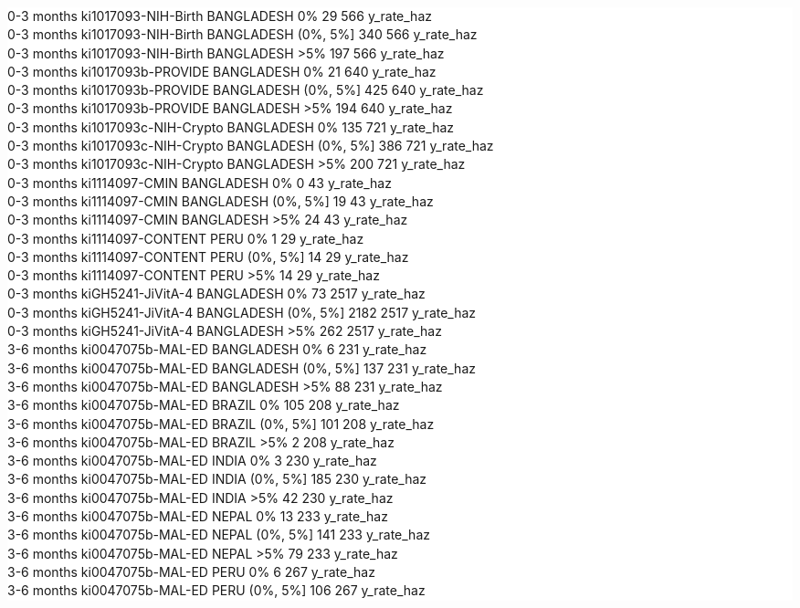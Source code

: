 0-3 months     ki1017093-NIH-Birth        BANGLADESH                     0%               29    566  y_rate_haz       
0-3 months     ki1017093-NIH-Birth        BANGLADESH                     (0%, 5%]        340    566  y_rate_haz       
0-3 months     ki1017093-NIH-Birth        BANGLADESH                     >5%             197    566  y_rate_haz       
0-3 months     ki1017093b-PROVIDE         BANGLADESH                     0%               21    640  y_rate_haz       
0-3 months     ki1017093b-PROVIDE         BANGLADESH                     (0%, 5%]        425    640  y_rate_haz       
0-3 months     ki1017093b-PROVIDE         BANGLADESH                     >5%             194    640  y_rate_haz       
0-3 months     ki1017093c-NIH-Crypto      BANGLADESH                     0%              135    721  y_rate_haz       
0-3 months     ki1017093c-NIH-Crypto      BANGLADESH                     (0%, 5%]        386    721  y_rate_haz       
0-3 months     ki1017093c-NIH-Crypto      BANGLADESH                     >5%             200    721  y_rate_haz       
0-3 months     ki1114097-CMIN             BANGLADESH                     0%                0     43  y_rate_haz       
0-3 months     ki1114097-CMIN             BANGLADESH                     (0%, 5%]         19     43  y_rate_haz       
0-3 months     ki1114097-CMIN             BANGLADESH                     >5%              24     43  y_rate_haz       
0-3 months     ki1114097-CONTENT          PERU                           0%                1     29  y_rate_haz       
0-3 months     ki1114097-CONTENT          PERU                           (0%, 5%]         14     29  y_rate_haz       
0-3 months     ki1114097-CONTENT          PERU                           >5%              14     29  y_rate_haz       
0-3 months     kiGH5241-JiVitA-4          BANGLADESH                     0%               73   2517  y_rate_haz       
0-3 months     kiGH5241-JiVitA-4          BANGLADESH                     (0%, 5%]       2182   2517  y_rate_haz       
0-3 months     kiGH5241-JiVitA-4          BANGLADESH                     >5%             262   2517  y_rate_haz       
3-6 months     ki0047075b-MAL-ED          BANGLADESH                     0%                6    231  y_rate_haz       
3-6 months     ki0047075b-MAL-ED          BANGLADESH                     (0%, 5%]        137    231  y_rate_haz       
3-6 months     ki0047075b-MAL-ED          BANGLADESH                     >5%              88    231  y_rate_haz       
3-6 months     ki0047075b-MAL-ED          BRAZIL                         0%              105    208  y_rate_haz       
3-6 months     ki0047075b-MAL-ED          BRAZIL                         (0%, 5%]        101    208  y_rate_haz       
3-6 months     ki0047075b-MAL-ED          BRAZIL                         >5%               2    208  y_rate_haz       
3-6 months     ki0047075b-MAL-ED          INDIA                          0%                3    230  y_rate_haz       
3-6 months     ki0047075b-MAL-ED          INDIA                          (0%, 5%]        185    230  y_rate_haz       
3-6 months     ki0047075b-MAL-ED          INDIA                          >5%              42    230  y_rate_haz       
3-6 months     ki0047075b-MAL-ED          NEPAL                          0%               13    233  y_rate_haz       
3-6 months     ki0047075b-MAL-ED          NEPAL                          (0%, 5%]        141    233  y_rate_haz       
3-6 months     ki0047075b-MAL-ED          NEPAL                          >5%              79    233  y_rate_haz       
3-6 months     ki0047075b-MAL-ED          PERU                           0%                6    267  y_rate_haz       
3-6 months     ki0047075b-MAL-ED          PERU                           (0%, 5%]        106    267  y_rate_haz       